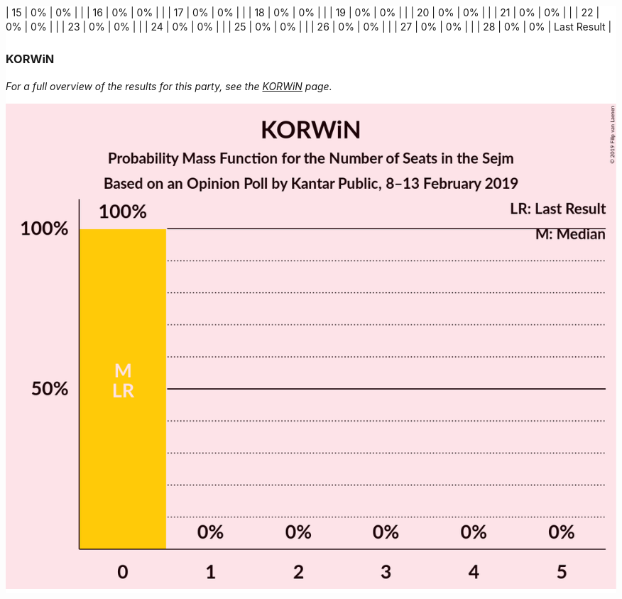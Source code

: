 | 15 | 0% | 0% |  |
| 16 | 0% | 0% |  |
| 17 | 0% | 0% |  |
| 18 | 0% | 0% |  |
| 19 | 0% | 0% |  |
| 20 | 0% | 0% |  |
| 21 | 0% | 0% |  |
| 22 | 0% | 0% |  |
| 23 | 0% | 0% |  |
| 24 | 0% | 0% |  |
| 25 | 0% | 0% |  |
| 26 | 0% | 0% |  |
| 27 | 0% | 0% |  |
| 28 | 0% | 0% | Last Result |

### KORWiN

*For a full overview of the results for this party, see the [KORWiN](party-korwin.html) page.*

![Graph with seats probability mass function not yet produced](2019-02-13-KantarPublic-seats-pmf-korwin.png "Seats Probability Mass Function")